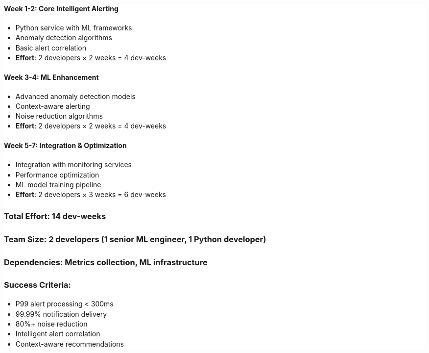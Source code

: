 #### Week 1-2: Core Intelligent Alerting
- Python service with ML frameworks
- Anomaly detection algorithms
- Basic alert correlation
- **Effort**: 2 developers × 2 weeks = 4 dev-weeks

#### Week 3-4: ML Enhancement
- Advanced anomaly detection models
- Context-aware alerting
- Noise reduction algorithms
- **Effort**: 2 developers × 2 weeks = 4 dev-weeks

#### Week 5-7: Integration & Optimization
- Integration with monitoring services
- Performance optimization
- ML model training pipeline
- **Effort**: 2 developers × 3 weeks = 6 dev-weeks

### Total Effort: **14 dev-weeks**
### Team Size: **2 developers** (1 senior ML engineer, 1 Python developer)
### Dependencies: Metrics collection, ML infrastructure

### Success Criteria:
- P99 alert processing < 300ms
- 99.99% notification delivery
- 80%+ noise reduction
- Intelligent alert correlation
- Context-aware recommendations
